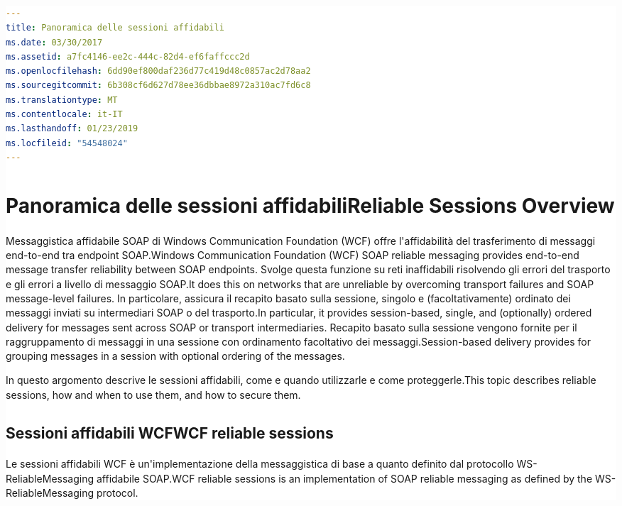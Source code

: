 ```yaml
---
title: Panoramica delle sessioni affidabili
ms.date: 03/30/2017
ms.assetid: a7fc4146-ee2c-444c-82d4-ef6faffccc2d
ms.openlocfilehash: 6dd90ef800daf236d77c419d48c0857ac2d78aa2
ms.sourcegitcommit: 6b308cf6d627d78ee36dbbae8972a310ac7fd6c8
ms.translationtype: MT
ms.contentlocale: it-IT
ms.lasthandoff: 01/23/2019
ms.locfileid: "54548024"
---
```

# <a name="reliable-sessions-overview"></a><span data-ttu-id="cfa7a-102">Panoramica delle sessioni affidabili</span><span class="sxs-lookup"><span data-stu-id="cfa7a-102">Reliable Sessions Overview</span></span>

<span data-ttu-id="cfa7a-103">Messaggistica affidabile SOAP di Windows Communication Foundation (WCF) offre l'affidabilità del trasferimento di messaggi end-to-end tra endpoint SOAP.</span><span class="sxs-lookup"><span data-stu-id="cfa7a-103">Windows Communication Foundation (WCF) SOAP reliable messaging provides end-to-end message transfer reliability between SOAP endpoints.</span></span> <span data-ttu-id="cfa7a-104">Svolge questa funzione su reti inaffidabili risolvendo gli errori del trasporto e gli errori a livello di messaggio SOAP.</span><span class="sxs-lookup"><span data-stu-id="cfa7a-104">It does this on networks that are unreliable by overcoming transport failures and SOAP message-level failures.</span></span> <span data-ttu-id="cfa7a-105">In particolare, assicura il recapito basato sulla sessione, singolo e (facoltativamente) ordinato dei messaggi inviati su intermediari SOAP o del trasporto.</span><span class="sxs-lookup"><span data-stu-id="cfa7a-105">In particular, it provides session-based, single, and (optionally) ordered delivery for messages sent across SOAP or transport intermediaries.</span></span> <span data-ttu-id="cfa7a-106">Recapito basato sulla sessione vengono fornite per il raggruppamento di messaggi in una sessione con ordinamento facoltativo dei messaggi.</span><span class="sxs-lookup"><span data-stu-id="cfa7a-106">Session-based delivery provides for grouping messages in a session with optional ordering of the messages.</span></span>

<span data-ttu-id="cfa7a-107">In questo argomento descrive le sessioni affidabili, come e quando utilizzarle e come proteggerle.</span><span class="sxs-lookup"><span data-stu-id="cfa7a-107">This topic describes reliable sessions, how and when to use them, and how to secure them.</span></span>

## <a name="wcf-reliable-sessions"></a><span data-ttu-id="cfa7a-108">Sessioni affidabili WCF</span><span class="sxs-lookup"><span data-stu-id="cfa7a-108">WCF reliable sessions</span></span>

<span data-ttu-id="cfa7a-109">Le sessioni affidabili WCF è un'implementazione della messaggistica di base a quanto definito dal protocollo WS-ReliableMessaging affidabile SOAP.</span><span class="sxs-lookup"><span data-stu-id="cfa7a-109">WCF reliable sessions is an implementation of SOAP reliable messaging as defined by the WS-ReliableMessaging protocol.</span></span>
